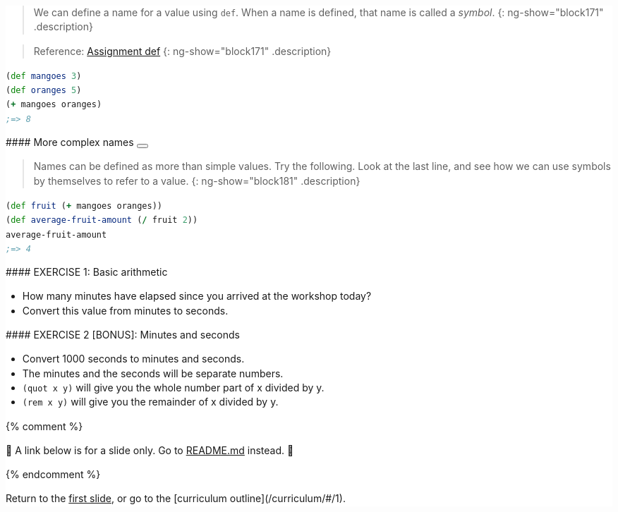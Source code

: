 > We can define a name for a value using `def`.
> When a name is defined, that name is called a *symbol*.
{: ng-show="block171" .description}

> Reference: [Assignment def](http://clojurebridge.github.io/community-docs/docs/clojure/def/)
{: ng-show="block171" .description}

```clojure
(def mangoes 3)
(def oranges 5)
(+ mangoes oranges)
;=> 8
```
</section>

<section ng-controller="NarrativeController">
#### More complex names <button class="link" ng-bind-html="details" ng-model="block181" ng-click="block181=!block181"></button>

> Names can be defined as more than simple values. Try the following.
> Look at the last line, and see how we can use symbols by themselves to refer to a value.
{: ng-show="block181" .description}

```clojure
(def fruit (+ mangoes oranges))
(def average-fruit-amount (/ fruit 2))
average-fruit-amount
;=> 4
```
</section>

<section>
#### EXERCISE 1: Basic arithmetic

* How many minutes have elapsed since you arrived at the workshop today?
* Convert this value from minutes to seconds.
</section>

<section>
#### EXERCISE 2 [BONUS]: Minutes and seconds

* Convert 1000 seconds to minutes and seconds.
* The minutes and the seconds will be separate numbers.
* `(quot x y)` will give you the whole number part of x divided by y.
* `(rem x y)` will give you the remainder of x divided by y.
</section>

{% comment %}

:star2: A link below is for a slide only. Go to [README.md](../README.md)
instead. :star2:

{% endcomment %}

<section>
Return to the <a href="javascript:;" onClick="Reveal.slide(1);">first slide</a>,
or go to the [curriculum outline](/curriculum/#/1).
</section>
